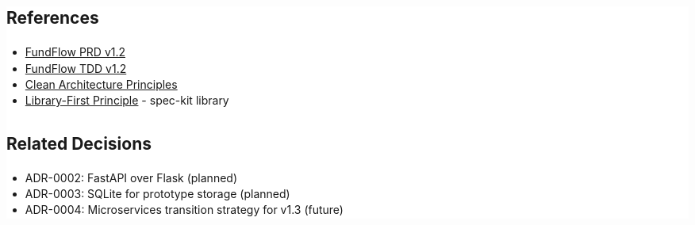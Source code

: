 ## References

- [FundFlow PRD v1.2](../../../prototype/v1.2/FundFlow%20PRD%20v1.2.md)
- [FundFlow TDD v1.2](../../../prototype/v1.2/FundFlow%20TDD%20v1.2.md)
- [Clean Architecture Principles](https://blog.cleancoder.com/uncle-bob/2012/08/13/the-clean-architecture.html)
- [Library-First Principle](https://github.com/specify/specify-kit) - spec-kit library

## Related Decisions

- ADR-0002: FastAPI over Flask (planned)
- ADR-0003: SQLite for prototype storage (planned)
- ADR-0004: Microservices transition strategy for v1.3 (future)